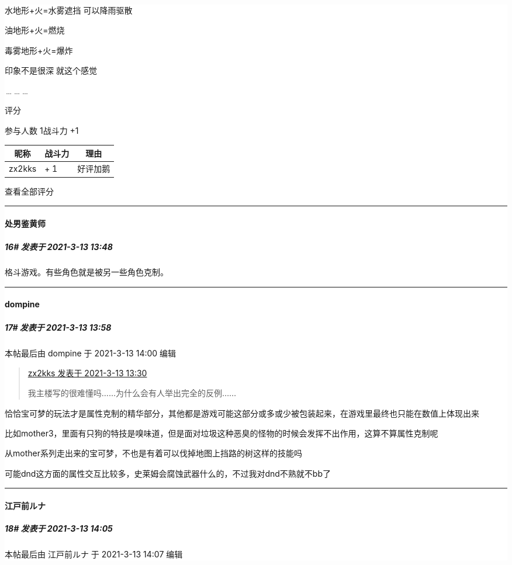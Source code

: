 水地形+火=水雾遮挡 可以降雨驱散

油地形+火=燃烧 

毒雾地形+火=爆炸

印象不是很深 就这个感觉


﹍﹍﹍

评分


 参与人数 1战斗力 +1

|昵称|战斗力|理由|
|----|---|---|
| zx2kks| + 1|好评加鹅|


查看全部评分


*****

####  处男鉴黄师  
##### 16#       发表于 2021-3-13 13:48


格斗游戏。有些角色就是被另一些角色克制。


*****

####  dompine  
##### 17#       发表于 2021-3-13 13:58


 本帖最后由 dompine 于 2021-3-13 14:00 编辑 
<blockquote><a href="httphttps://bbs.saraba1st.com/2b/forum.php?mod=redirect&amp;goto=findpost&amp;pid=50610281&amp;ptid=1992939" target="_blank">zx2kks 发表于 2021-3-13 13:30</a>

我主楼写的很难懂吗……为什么会有人举出完全的反例……</blockquote>
恰恰宝可梦的玩法才是属性克制的精华部分，其他都是游戏可能这部分或多或少被包装起来，在游戏里最终也只能在数值上体现出来


比如mother3，里面有只狗的特技是嗅味道，但是面对垃圾这种恶臭的怪物的时候会发挥不出作用，这算不算属性克制呢


从mother系列走出来的宝可梦，不也是有着可以伐掉地图上挡路的树这样的技能吗

可能dnd这方面的属性交互比较多，史莱姆会腐蚀武器什么的，不过我对dnd不熟就不bb了


*****

####  江戸前ルナ  
##### 18#       发表于 2021-3-13 14:05


 本帖最后由 江戸前ルナ 于 2021-3-13 14:07 编辑 
